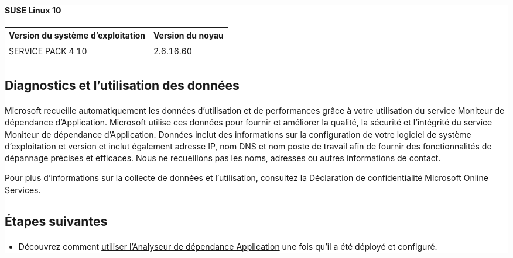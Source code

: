 #### <a name="suse-linux-10"></a>SUSE Linux 10
| Version du système d’exploitation | Version du noyau
|:--|:--|
| SERVICE PACK 4 10 | 2.6.16.60 |

## <a name="diagnostic-and-usage-data"></a>Diagnostics et l’utilisation des données
Microsoft recueille automatiquement les données d’utilisation et de performances grâce à votre utilisation du service Moniteur de dépendance d’Application. Microsoft utilise ces données pour fournir et améliorer la qualité, la sécurité et l’intégrité du service Moniteur de dépendance d’Application. Données inclut des informations sur la configuration de votre logiciel de système d’exploitation et version et inclut également adresse IP, nom DNS et nom poste de travail afin de fournir des fonctionnalités de dépannage précises et efficaces. Nous ne recueillons pas les noms, adresses ou autres informations de contact.

Pour plus d’informations sur la collecte de données et l’utilisation, consultez la [Déclaration de confidentialité Microsoft Online Services](https://go.microsoft.com/fwlink/?LinkId=512132).



## <a name="next-steps"></a>Étapes suivantes
- Découvrez comment [utiliser l’Analyseur de dépendance Application](operations-management-suite-application-dependency-monitor.md) une fois qu’il a été déployé et configuré.
